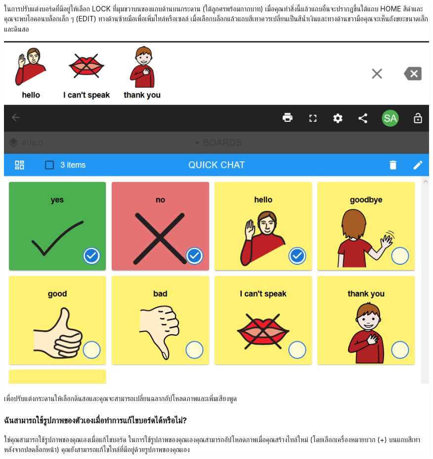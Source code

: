 ในการปรับแต่งบอร์ดที่มีอยู่ให้เลือก LOCK ที่มุมขวาบนของแถบด้านบนกระดาน (ใต้ลูกศรพร้อมกากบาท) เมื่อคุณทำสิ่งนี้แล้วแถบอื่นจะปรากฏขึ้นใต้แถบ HOME สีดำและคุณจะพบไอคอนบล็อกเล็ก ๆ (EDIT) ทางด้านซ้ายมือเพื่อเพิ่มไทล์หรือเซลล์ เมื่อเลือกบล็อกแล้วแถบสีเทาควรเปลี่ยนเป็นสีน้ำเงินและทางด้านขวามือคุณจะเห็นถังขยะขนาดเล็กและดินสอ

![ปรับแต่งบอร์ดที่มีอยู่](/images/help/personalize.png "personalize an existing board")

เพื่อปรับแต่งกระดานให้เลือกดินสอและคุณจะสามารถเปลี่ยนฉลากอัปโหลดภาพและเพิ่มเสียงพูด

<div><iframe width="420" height="315" src="https://www.youtube.com/embed/sRnVvafKBLM" frameborder="0" allowfullscreen mark="crwd-mark"></iframe></div>

### <a name='CanIusemyownpictureswheneditingaboard'></a>ฉันสามารถใช้รูปภาพของตัวเองเมื่อทำการแก้ไขบอร์ดได้หรือไม่?

ใช่คุณสามารถใช้รูปภาพของคุณเองเมื่อแก้ไขบอร์ด ในการใช้รูปภาพของคุณเองคุณสามารถอัปโหลดภาพเมื่อคุณสร้างไทล์ใหม่ (โดยเลือกเครื่องหมายบวก (+) บนแถบสีเทาหลังจากปลดล็อกหน้า) คุณยังสามารถแก้ไขไทล์ที่มีอยู่ด้วยรูปภาพของคุณเอง
